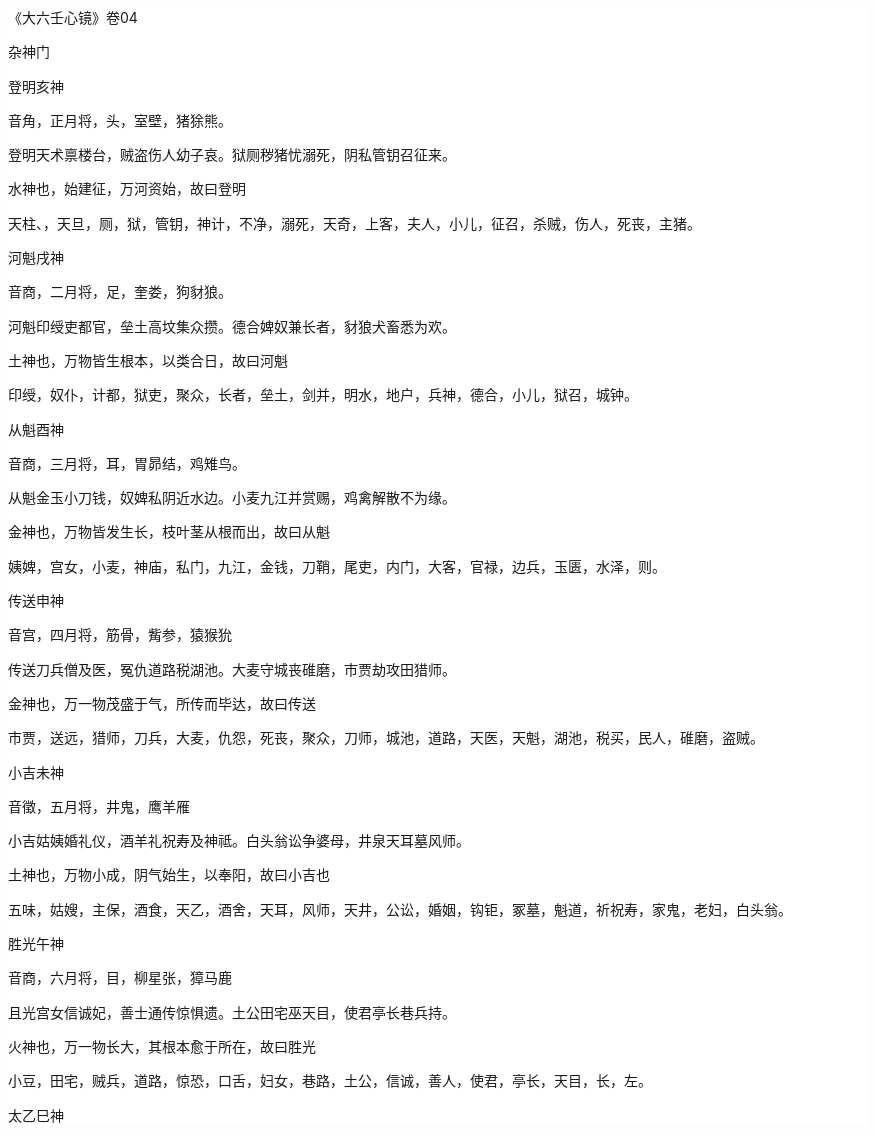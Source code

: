 《大六壬心镜》卷04

杂神门

登明亥神

音角，正月将，头，室壁，猪狳熊。

登明天术禀楼台，贼盗伤人幼子哀。狱厕秽猪忧溺死，阴私管钥召征来。

水神也，始建征，万河资始，故曰登明

天柱、，天旦，厕，狱，管钥，神计，不净，溺死，天奇，上客，夫人，小儿，征召，杀贼，伤人，死丧，主猪。

河魁戌神

音商，二月将，足，奎娄，狗豺狼。

河魁印绶吏都官，垒土高坟集众攒。德合婢奴兼长者，豺狼犬畜悉为欢。

土神也，万物皆生根本，以类合日，故曰河魁

印绶，奴仆，计都，狱吏，聚众，长者，垒土，剑并，明水，地户，兵神，德合，小儿，狱召，城钟。

从魁酉神

音商，三月将，耳，胃昴结，鸡雉鸟。

从魁金玉小刀钱，奴婢私阴近水边。小麦九江并赏赐，鸡禽解散不为缘。

金神也，万物皆发生长，枝叶茎从根而出，故曰从魁

姨婢，宫女，小麦，神庙，私门，九江，金钱，刀鞘，尾吏，内门，大客，官禄，边兵，玉匮，水泽，则。

传送申神

音宫，四月将，筋骨，觜参，猿猴狁

传送刀兵僧及医，冤仇道路税湖池。大麦守城丧碓磨，市贾劫攻田猎师。

金神也，万一物茂盛于气，所传而毕达，故曰传送

市贾，送远，猎师，刀兵，大麦，仇怨，死丧，聚众，刀师，城池，道路，天医，天魁，湖池，税买，民人，碓磨，盗贼。

小吉未神

音徵，五月将，井鬼，鹰羊雁

小吉姑姨婚礼仪，酒羊礼祝寿及神祗。白头翁讼争婆母，井泉天耳墓风师。

土神也，万物小成，阴气始生，以奉阳，故曰小吉也

五味，姑嫂，主保，酒食，天乙，酒舍，天耳，风师，天井，公讼，婚姻，钩钜，冢墓，魁道，祈祝寿，家鬼，老妇，白头翁。

胜光午神

音商，六月将，目，柳星张，獐马鹿

且光宫女信诚妃，善士通传惊惧遗。土公田宅巫天目，使君亭长巷兵持。

火神也，万一物长大，其根本愈于所在，故曰胜光

小豆，田宅，贼兵，道路，惊恐，口舌，妇女，巷路，土公，信诚，善人，使君，亭长，天目，长，左。

太乙巳神
